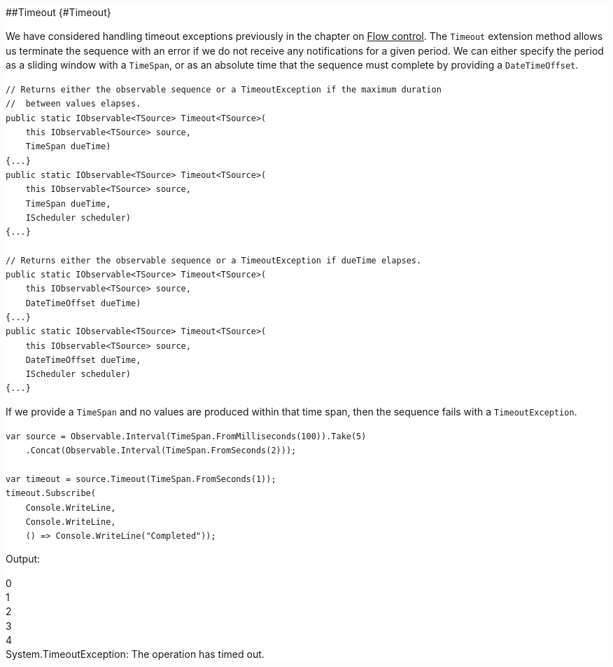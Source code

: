 
##Timeout					{#Timeout}

We have considered handling timeout exceptions previously in the chapter on [Flow control](11_AdvancedErrorHandling.html#CatchSwallowingException). 
The `Timeout` extension method allows us terminate the sequence with an error if we do not receive any notifications for a given period.
We can either specify the period as a sliding window with a `TimeSpan`, or as an absolute time that the sequence must complete by providing a `DateTimeOffset`.

	// Returns either the observable sequence or a TimeoutException if the maximum duration
	//  between values elapses.
	public static IObservable<TSource> Timeout<TSource>(
		this IObservable<TSource> source, 
		TimeSpan dueTime)
	{...}
	public static IObservable<TSource> Timeout<TSource>(
		this IObservable<TSource> source, 
		TimeSpan dueTime, 
		IScheduler scheduler)
	{...}

	// Returns either the observable sequence or a TimeoutException if dueTime elapses.
	public static IObservable<TSource> Timeout<TSource>(
		this IObservable<TSource> source, 
		DateTimeOffset dueTime)
	{...}
	public static IObservable<TSource> Timeout<TSource>(
		this IObservable<TSource> source, 
		DateTimeOffset dueTime, 
		IScheduler scheduler)
	{...}

If we provide a `TimeSpan` and no values are produced within that time span, then the sequence fails with a `TimeoutException`.

	var source = Observable.Interval(TimeSpan.FromMilliseconds(100)).Take(5)
		.Concat(Observable.Interval(TimeSpan.FromSeconds(2)));

	var timeout = source.Timeout(TimeSpan.FromSeconds(1));
	timeout.Subscribe(
		Console.WriteLine, 
		Console.WriteLine, 
		() => Console.WriteLine("Completed"));

Output:

<div class="output">
	<div class="line">0</div>
	<div class="line">1</div>
	<div class="line">2</div>
	<div class="line">3</div>
	<div class="line">4</div>
	<div class="line">System.TimeoutException: The operation has timed out.</div>
</div>
